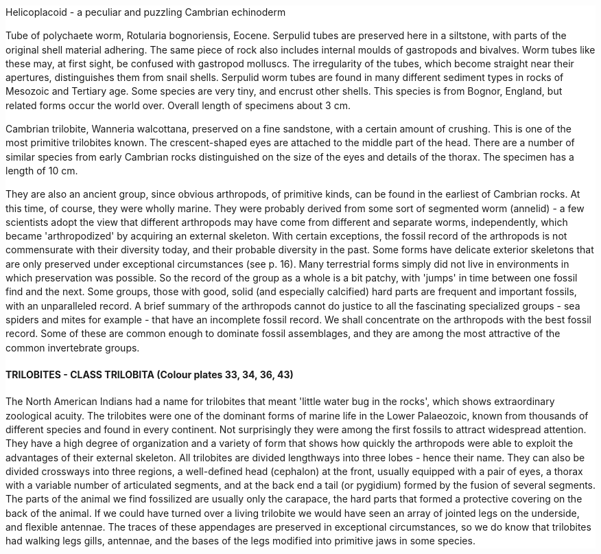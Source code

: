 Helicoplacoid - a peculiar and puzzling Cambrian echinoderm

Tube of polychaete worm, Rotularia bognoriensis, Eocene.
Serpulid tubes are preserved here in a siltstone, with parts of the original shell material adhering.
The same piece of rock also includes internal moulds of gastropods and bivalves.
Worm tubes like these may, at first sight, be confused with gastropod molluscs.
The irregularity of the tubes, which become straight near their apertures, distinguishes them from snail shells.
Serpulid worm tubes are found in many different sediment types in rocks of Mesozoic and Tertiary age.
Some species are very tiny, and encrust other shells.
This species is from Bognor, England, but related forms occur the world over.
Overall length of specimens about 3 cm.

Cambrian trilobite, Wanneria walcottana, preserved on a fine sandstone, with a certain amount of crushing.
This is one of the most primitive trilobites known.
The crescent-shaped eyes are attached to the middle part of the head.
There are a number of similar species from early Cambrian rocks distinguished on the size of the eyes and details of the thorax.
The specimen has a length of 10 cm.

They are also an ancient group, since obvious arthropods, of primitive kinds, can be found in the earliest of Cambrian rocks.
At this time, of course, they were wholly marine.
They were probably derived from some sort of segmented worm (annelid) - a few scientists adopt the view that different arthropods may have come from different and separate worms, independently, which became 'arthropodized' by acquiring an external skeleton.
With certain exceptions, the fossil record of the arthropods is not commensurate with their diversity today, and their probable diversity in the past.
Some forms have delicate exterior skeletons that are only preserved under exceptional circumstances (see p. 16).
Many terrestrial forms simply did not live in environments in which preservation was possible.
So the record of the group as a whole is a bit patchy, with 'jumps' in time between one fossil find and the next.
Some groups, those with good, solid (and especially calcified) hard parts are frequent and important fossils, with an unparalleled record.
A brief summary of the arthropods cannot do justice to all the fascinating specialized groups - sea spiders and mites for example - that have an incomplete fossil record.
We shall concentrate on the arthropods with the best fossil record.
Some of these are common enough to dominate fossil assemblages, and they are among the most attractive of the common invertebrate groups.

#### TRILOBITES - CLASS TRILOBITA (Colour plates 33, 34, 36, 43)

The North American Indians had a name for trilobites that meant 'little water bug in the rocks', which shows extraordinary zoological acuity.
The trilobites were one of the dominant forms of marine life in the Lower Palaeozoic, known from thousands of different species and found in every continent.
Not surprisingly they were among the first fossils to attract widespread attention.
They have a high degree of organization and a variety of form that shows how quickly the arthropods were able to exploit the advantages of their external skeleton.
All trilobites are divided lengthways into three lobes - hence their name.
They can also be divided crossways into three regions, a well-defined head (cephalon) at the front, usually equipped with a pair of eyes, a thorax with a variable number of articulated segments, and at the back end a tail (or pygidium) formed by the fusion of several segments.
The parts of the animal we find fossilized are usually only the carapace, the hard parts that formed a protective covering on the back of the animal.
If we could have turned over a living trilobite we would have seen an array of jointed legs on the underside, and flexible antennae.
The traces of these appendages are preserved in exceptional circumstances, so we do know that trilobites had walking legs gills, antennae, and the bases of the legs modified into primitive jaws in some species.